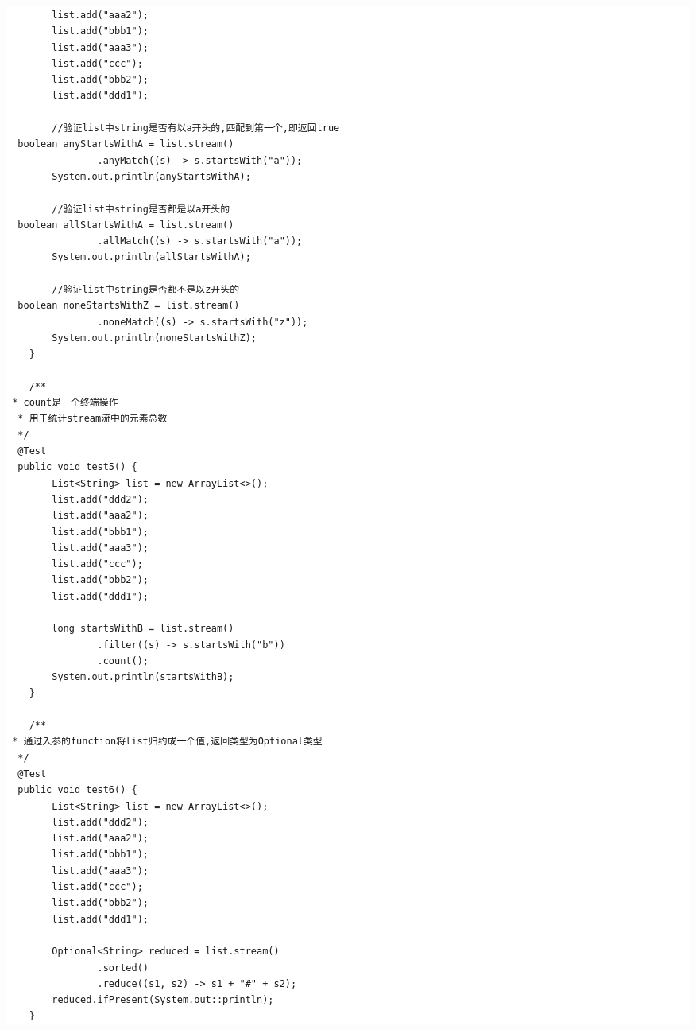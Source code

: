```
        list.add("aaa2");  
        list.add("bbb1");  
        list.add("aaa3");  
        list.add("ccc");  
        list.add("bbb2");  
        list.add("ddd1");  
  
        //验证list中string是否有以a开头的,匹配到第一个,即返回true  
  boolean anyStartsWithA = list.stream()  
                .anyMatch((s) -> s.startsWith("a"));  
        System.out.println(anyStartsWithA);  
  
        //验证list中string是否都是以a开头的  
  boolean allStartsWithA = list.stream()  
                .allMatch((s) -> s.startsWith("a"));  
        System.out.println(allStartsWithA);  
  
        //验证list中string是否都不是以z开头的  
  boolean noneStartsWithZ = list.stream()  
                .noneMatch((s) -> s.startsWith("z"));  
        System.out.println(noneStartsWithZ);  
    }  
  
    /**  
 * count是一个终端操作  
  * 用于统计stream流中的元素总数  
  */  
  @Test  
  public void test5() {  
        List<String> list = new ArrayList<>();  
        list.add("ddd2");  
        list.add("aaa2");  
        list.add("bbb1");  
        list.add("aaa3");  
        list.add("ccc");  
        list.add("bbb2");  
        list.add("ddd1");  
  
        long startsWithB = list.stream()  
                .filter((s) -> s.startsWith("b"))  
                .count();  
        System.out.println(startsWithB);  
    }  
  
    /**  
 * 通过入参的function将list归约成一个值,返回类型为Optional类型  
  */  
  @Test  
  public void test6() {  
        List<String> list = new ArrayList<>();  
        list.add("ddd2");  
        list.add("aaa2");  
        list.add("bbb1");  
        list.add("aaa3");  
        list.add("ccc");  
        list.add("bbb2");  
        list.add("ddd1");  
  
        Optional<String> reduced = list.stream()  
                .sorted()  
                .reduce((s1, s2) -> s1 + "#" + s2);  
        reduced.ifPresent(System.out::println);  
    }  
```